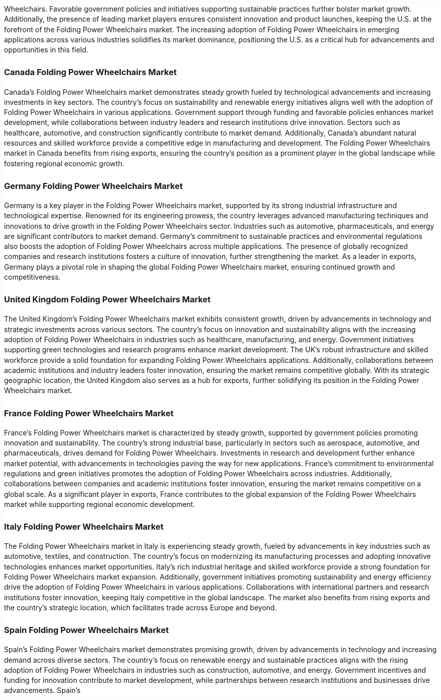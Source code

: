Wheelchairs. Favorable government policies and initiatives supporting sustainable practices further bolster market growth. Additionally, the presence of leading market players ensures consistent innovation and product launches, keeping the U.S. at the forefront of the Folding Power Wheelchairs market. The increasing adoption of Folding Power Wheelchairs in emerging applications across various industries solidifies its market dominance, positioning the U.S. as a critical hub for advancements and opportunities in this field.</p><h3>Canada Folding Power Wheelchairs Market</h3><p>Canada&rsquo;s Folding Power Wheelchairs market demonstrates steady growth fueled by technological advancements and increasing investments in key sectors. The country&rsquo;s focus on sustainability and renewable energy initiatives aligns well with the adoption of Folding Power Wheelchairs in various applications. Government support through funding and favorable policies enhances market development, while collaborations between industry leaders and research institutions drive innovation. Sectors such as healthcare, automotive, and construction significantly contribute to market demand. Additionally, Canada&rsquo;s abundant natural resources and skilled workforce provide a competitive edge in manufacturing and development. The Folding Power Wheelchairs market in Canada benefits from rising exports, ensuring the country&rsquo;s position as a prominent player in the global landscape while fostering regional economic growth.</p><h3>Germany Folding Power Wheelchairs Market</h3><p>Germany is a key player in the Folding Power Wheelchairs market, supported by its strong industrial infrastructure and technological expertise. Renowned for its engineering prowess, the country leverages advanced manufacturing techniques and innovations to drive growth in the Folding Power Wheelchairs sector. Industries such as automotive, pharmaceuticals, and energy are significant contributors to market demand. Germany&rsquo;s commitment to sustainable practices and environmental regulations also boosts the adoption of Folding Power Wheelchairs across multiple applications. The presence of globally recognized companies and research institutions fosters a culture of innovation, further strengthening the market. As a leader in exports, Germany plays a pivotal role in shaping the global Folding Power Wheelchairs market, ensuring continued growth and competitiveness.</p><h3>United Kingdom Folding Power Wheelchairs Market</h3><p>The United Kingdom&rsquo;s Folding Power Wheelchairs market exhibits consistent growth, driven by advancements in technology and strategic investments across various sectors. The country&rsquo;s focus on innovation and sustainability aligns with the increasing adoption of Folding Power Wheelchairs in industries such as healthcare, manufacturing, and energy. Government initiatives supporting green technologies and research programs enhance market development. The UK&rsquo;s robust infrastructure and skilled workforce provide a solid foundation for expanding Folding Power Wheelchairs applications. Additionally, collaborations between academic institutions and industry leaders foster innovation, ensuring the market remains competitive globally. With its strategic geographic location, the United Kingdom also serves as a hub for exports, further solidifying its position in the Folding Power Wheelchairs market.</p><h3>France Folding Power Wheelchairs Market</h3><p>France&rsquo;s Folding Power Wheelchairs market is characterized by steady growth, supported by government policies promoting innovation and sustainability. The country&rsquo;s strong industrial base, particularly in sectors such as aerospace, automotive, and pharmaceuticals, drives demand for Folding Power Wheelchairs. Investments in research and development further enhance market potential, with advancements in technologies paving the way for new applications. France&rsquo;s commitment to environmental regulations and green initiatives promotes the adoption of Folding Power Wheelchairs across industries. Additionally, collaborations between companies and academic institutions foster innovation, ensuring the market remains competitive on a global scale. As a significant player in exports, France contributes to the global expansion of the Folding Power Wheelchairs market while supporting regional economic development.</p><h3>Italy Folding Power Wheelchairs Market</h3><p>The Folding Power Wheelchairs market in Italy is experiencing steady growth, fueled by advancements in key industries such as automotive, textiles, and construction. The country&rsquo;s focus on modernizing its manufacturing processes and adopting innovative technologies enhances market opportunities. Italy&rsquo;s rich industrial heritage and skilled workforce provide a strong foundation for Folding Power Wheelchairs market expansion. Additionally, government initiatives promoting sustainability and energy efficiency drive the adoption of Folding Power Wheelchairs in various applications. Collaborations with international partners and research institutions foster innovation, keeping Italy competitive in the global landscape. The market also benefits from rising exports and the country&rsquo;s strategic location, which facilitates trade across Europe and beyond.</p><h3>Spain Folding Power Wheelchairs Market</h3><p>Spain&rsquo;s Folding Power Wheelchairs market demonstrates promising growth, driven by advancements in technology and increasing demand across diverse sectors. The country&rsquo;s focus on renewable energy and sustainable practices aligns with the rising adoption of Folding Power Wheelchairs in industries such as construction, automotive, and energy. Government incentives and funding for innovation contribute to market development, while partnerships between research institutions and businesses drive advancements. Spain&rsquo;s